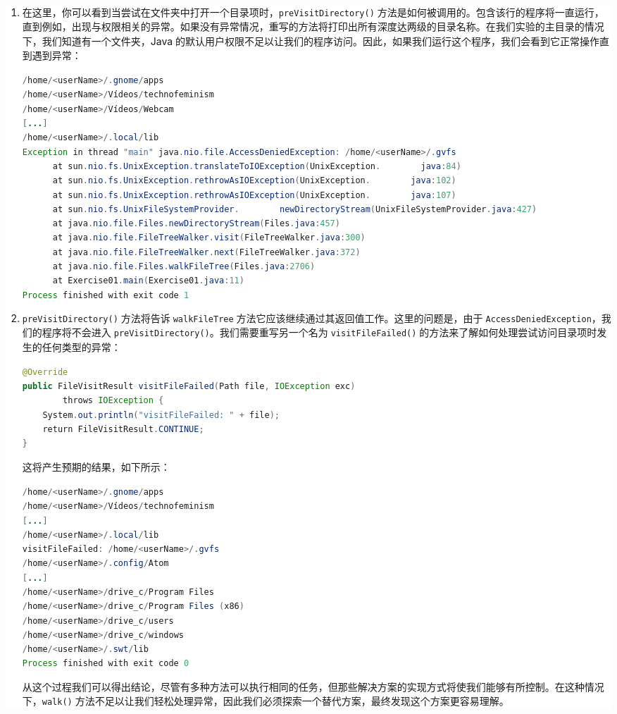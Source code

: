1.  在这里，你可以看到当尝试在文件夹中打开一个目录项时，`preVisitDirectory()` 方法是如何被调用的。包含该行的程序将一直运行，直到例如，出现与权限相关的异常。如果没有异常情况，重写的方法将打印出所有深度达两级的目录名称。在我们实验的主目录的情况下，我们知道有一个文件夹，Java 的默认用户权限不足以让我们的程序访问。因此，如果我们运行这个程序，我们会看到它正常操作直到遇到异常：

    ```java
    /home/<userName>/.gnome/apps
    /home/<userName>/Vídeos/technofeminism
    /home/<userName>/Vídeos/Webcam
    [...]
    /home/<userName>/.local/lib
    Exception in thread "main" java.nio.file.AccessDeniedException: /home/<userName>/.gvfs
          at sun.nio.fs.UnixException.translateToIOException(UnixException.        java:84)
          at sun.nio.fs.UnixException.rethrowAsIOException(UnixException.        java:102)
          at sun.nio.fs.UnixException.rethrowAsIOException(UnixException.        java:107)
          at sun.nio.fs.UnixFileSystemProvider.        newDirectoryStream(UnixFileSystemProvider.java:427)
          at java.nio.file.Files.newDirectoryStream(Files.java:457)
          at java.nio.file.FileTreeWalker.visit(FileTreeWalker.java:300)
          at java.nio.file.FileTreeWalker.next(FileTreeWalker.java:372)
          at java.nio.file.Files.walkFileTree(Files.java:2706)
          at Exercise01.main(Exercise01.java:11)
    Process finished with exit code 1
    ```

1.  `preVisitDirectory()` 方法将告诉 `walkFileTree` 方法它应该继续通过其返回值工作。这里的问题是，由于 `AccessDeniedException`，我们的程序将不会进入 `preVisitDirectory()`。我们需要重写另一个名为 `visitFileFailed()` 的方法来了解如何处理尝试访问目录项时发生的任何类型的异常：

    ```java
    @Override
    public FileVisitResult visitFileFailed(Path file, IOException exc)
            throws IOException {
        System.out.println("visitFileFailed: " + file);
        return FileVisitResult.CONTINUE;
    }
    ```

    这将产生预期的结果，如下所示：

    ```java
    /home/<userName>/.gnome/apps
    /home/<userName>/Vídeos/technofeminism
    [...]
    /home/<userName>/.local/lib
    visitFileFailed: /home/<userName>/.gvfs
    /home/<userName>/.config/Atom
    [...]
    /home/<userName>/drive_c/Program Files
    /home/<userName>/drive_c/Program Files (x86)
    /home/<userName>/drive_c/users
    /home/<userName>/drive_c/windows
    /home/<userName>/.swt/lib
    Process finished with exit code 0
    ```

    从这个过程我们可以得出结论，尽管有多种方法可以执行相同的任务，但那些解决方案的实现方式将使我们能够有所控制。在这种情况下，`walk()` 方法不足以让我们轻松处理异常，因此我们必须探索一个替代方案，最终发现这个方案更容易理解。
